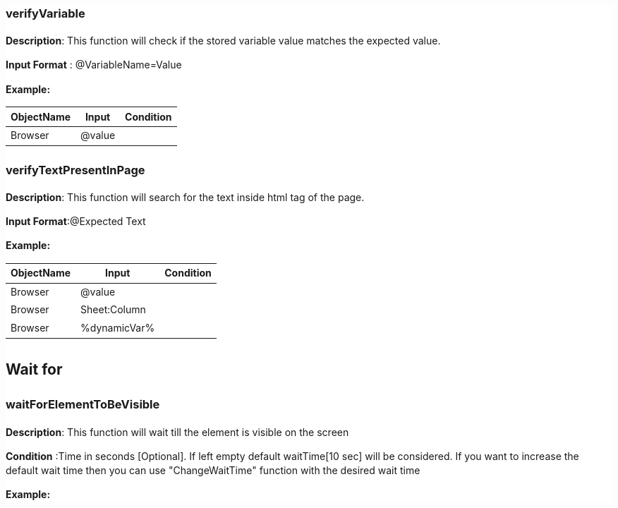###  verifyVariable



**Description**:  This function will check if the stored variable value matches the expected value.

 **Input Format** : @VariableName=Value



**Example:**



| ObjectName | Input        | Condition |
|------------|--------------|-----------|
| Browser     | @value        |           |




### verifyTextPresentInPage

**Description**: This function will search for the text inside html tag of the page.


**Input Format**:@Expected Text



**Example:**




| ObjectName | Input        | Condition |
|------------|--------------|-----------|
| Browser     | @value       |           |
| Browser     | Sheet:Column |           |
| Browser     | %dynamicVar% |           |







## Wait for

### waitForElementToBeVisible

**Description**:  This function will wait till the element is visible on the screen

**Condition** :Time in seconds [Optional]. If left empty default waitTime[10 sec] will be considered. If you want to increase the default wait time then you can use "ChangeWaitTime" function with the desired wait time



**Example:**


